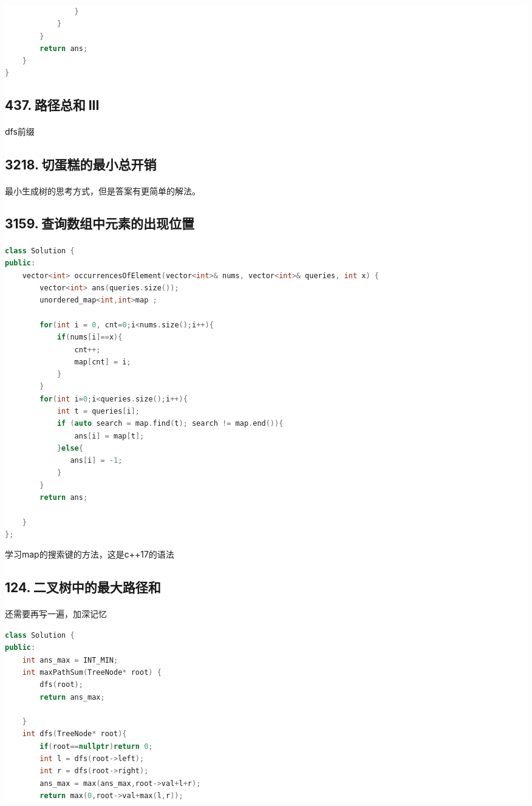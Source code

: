 ```cpp
                }
            }
        }
        return ans;
    }
}
```

## 437. 路径总和 III
dfs前缀
## 3218. 切蛋糕的最小总开销
最小生成树的思考方式，但是答案有更简单的解法。

## 3159. 查询数组中元素的出现位置

```cpp
class Solution {
public:
    vector<int> occurrencesOfElement(vector<int>& nums, vector<int>& queries, int x) {
        vector<int> ans(queries.size());
        unordered_map<int,int>map ; 
        
        for(int i = 0, cnt=0;i<nums.size();i++){
            if(nums[i]==x){
                cnt++;
                map[cnt] = i;
            }
        }
        for(int i=0;i<queries.size();i++){
            int t = queries[i];
            if (auto search = map.find(t); search != map.end()){
                ans[i] = map[t];
            }else{
               ans[i] = -1;
            }
        }
        return ans;
        
    }
};
```
学习map的搜索键的方法，这是c++17的语法

## 124. 二叉树中的最大路径和
还需要再写一遍，加深记忆
```cpp
class Solution {
public:
    int ans_max = INT_MIN;
    int maxPathSum(TreeNode* root) {
        dfs(root);
        return ans_max;
        
    }
    int dfs(TreeNode* root){
        if(root==nullptr)return 0;
        int l = dfs(root->left);
        int r = dfs(root->right);
        ans_max = max(ans_max,root->val+l+r);
        return max(0,root->val+max(l,r));

```